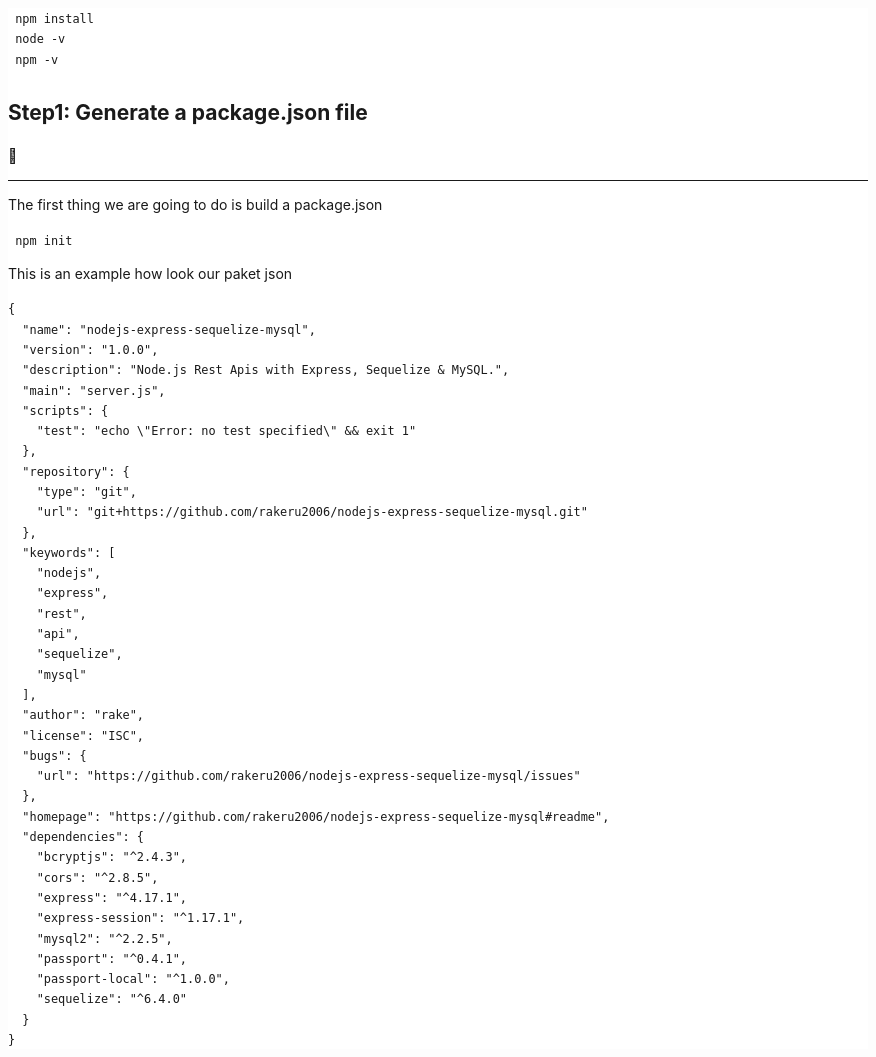 
  ```
   npm install
   node -v
   npm -v

  ```



## Step1: Generate a package.json file
  :feet:
  ***
The first thing we are going to do is build a package.json


  ```
   npm init

  ```

This is an example how look our paket json
```
{
  "name": "nodejs-express-sequelize-mysql",
  "version": "1.0.0",
  "description": "Node.js Rest Apis with Express, Sequelize & MySQL.",
  "main": "server.js",
  "scripts": {
    "test": "echo \"Error: no test specified\" && exit 1"
  },
  "repository": {
    "type": "git",
    "url": "git+https://github.com/rakeru2006/nodejs-express-sequelize-mysql.git"
  },
  "keywords": [
    "nodejs",
    "express",
    "rest",
    "api",
    "sequelize",
    "mysql"
  ],
  "author": "rake",
  "license": "ISC",
  "bugs": {
    "url": "https://github.com/rakeru2006/nodejs-express-sequelize-mysql/issues"
  },
  "homepage": "https://github.com/rakeru2006/nodejs-express-sequelize-mysql#readme",
  "dependencies": {
    "bcryptjs": "^2.4.3",
    "cors": "^2.8.5",
    "express": "^4.17.1",
    "express-session": "^1.17.1",
    "mysql2": "^2.2.5",
    "passport": "^0.4.1",
    "passport-local": "^1.0.0",
    "sequelize": "^6.4.0"
  }
}
```
